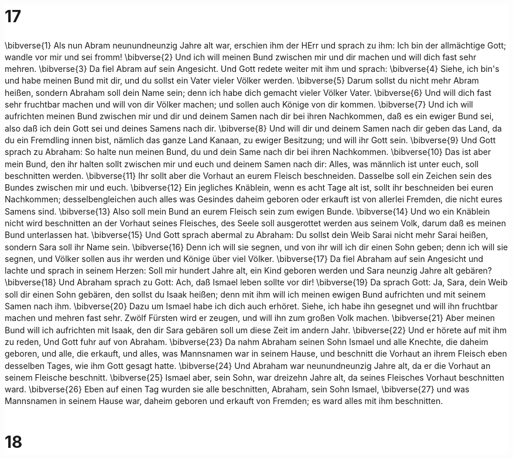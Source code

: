 # 17
\bibverse{1} Als nun Abram neunundneunzig Jahre alt war, erschien ihm der HErr und sprach zu ihm: Ich bin der allmächtige Gott; wandle vor mir und sei fromm! \bibverse{2} Und ich will meinen Bund zwischen mir und dir machen und will dich fast sehr mehren. \bibverse{3} Da fiel Abram auf sein Angesicht. Und Gott redete weiter mit ihm und sprach: \bibverse{4} Siehe, ich bin's und habe meinen Bund mit dir, und du sollst ein Vater vieler Völker werden. \bibverse{5} Darum sollst du nicht mehr Abram heißen, sondern Abraham soll dein Name sein; denn ich habe dich gemacht vieler Völker Vater. \bibverse{6} Und will dich fast sehr fruchtbar machen und will von dir Völker machen; und sollen auch Könige von dir kommen. \bibverse{7} Und ich will aufrichten meinen Bund zwischen mir und dir und deinem Samen nach dir bei ihren Nachkommen, daß es ein ewiger Bund sei, also daß ich dein Gott sei und deines Samens nach dir. \bibverse{8} Und will dir und deinem Samen nach dir geben das Land, da du ein Fremdling innen bist, nämlich das ganze Land Kanaan, zu ewiger Besitzung; und will ihr Gott sein. \bibverse{9} Und Gott sprach zu Abraham: So halte nun meinen Bund, du und dein Same nach dir bei ihren Nachkommen. \bibverse{10} Das ist aber mein Bund, den ihr halten sollt zwischen mir und euch und deinem Samen nach dir: Alles, was männlich ist unter euch, soll beschnitten werden. \bibverse{11} Ihr sollt aber die Vorhaut an eurem Fleisch beschneiden. Dasselbe soll ein Zeichen sein des Bundes zwischen mir und euch. \bibverse{12} Ein jegliches Knäblein, wenn es acht Tage alt ist, sollt ihr beschneiden bei euren Nachkommen; desselbengleichen auch alles was Gesindes daheim geboren oder erkauft ist von allerlei Fremden, die nicht eures Samens sind. \bibverse{13} Also soll mein Bund an eurem Fleisch sein zum ewigen Bunde. \bibverse{14} Und wo ein Knäblein nicht wird beschnitten an der Vorhaut seines Fleisches, des Seele soll ausgerottet werden aus seinem Volk, darum daß es meinen Bund unterlassen hat. \bibverse{15} Und Gott sprach abermal zu Abraham: Du sollst dein Weib Sarai nicht mehr Sarai heißen, sondern Sara soll ihr Name sein. \bibverse{16} Denn ich will sie segnen, und von ihr will ich dir einen Sohn geben; denn ich will sie segnen, und Völker sollen aus ihr werden und Könige über viel Völker. \bibverse{17} Da fiel Abraham auf sein Angesicht und lachte und sprach in seinem Herzen: Soll mir hundert Jahre alt, ein Kind geboren werden und Sara neunzig Jahre alt gebären? \bibverse{18} Und Abraham sprach zu Gott: Ach, daß Ismael leben sollte vor dir! \bibverse{19} Da sprach Gott: Ja, Sara, dein Weib soll dir einen Sohn gebären, den sollst du Isaak heißen; denn mit ihm will ich meinen ewigen Bund aufrichten und mit seinem Samen nach ihm. \bibverse{20} Dazu um Ismael habe ich dich auch erhöret. Siehe, ich habe ihn gesegnet und will ihn fruchtbar machen und mehren fast sehr. Zwölf Fürsten wird er zeugen, und will ihn zum großen Volk machen. \bibverse{21} Aber meinen Bund will ich aufrichten mit Isaak, den dir Sara gebären soll um diese Zeit im andern Jahr. \bibverse{22} Und er hörete auf mit ihm zu reden, Und Gott fuhr auf von Abraham. \bibverse{23} Da nahm Abraham seinen Sohn Ismael und alle Knechte, die daheim geboren, und alle, die erkauft, und alles, was Mannsnamen war in seinem Hause, und beschnitt die Vorhaut an ihrem Fleisch eben desselben Tages, wie ihm Gott gesagt hatte. \bibverse{24} Und Abraham war neunundneunzig Jahre alt, da er die Vorhaut an seinem Fleische beschnitt. \bibverse{25} Ismael aber, sein Sohn, war dreizehn Jahre alt, da seines Fleisches Vorhaut beschnitten ward. \bibverse{26} Eben auf einen Tag wurden sie alle beschnitten, Abraham, sein Sohn Ismael, \bibverse{27} und was Mannsnamen in seinem Hause war, daheim geboren und erkauft von Fremden; es ward alles mit ihm beschnitten.

# 18